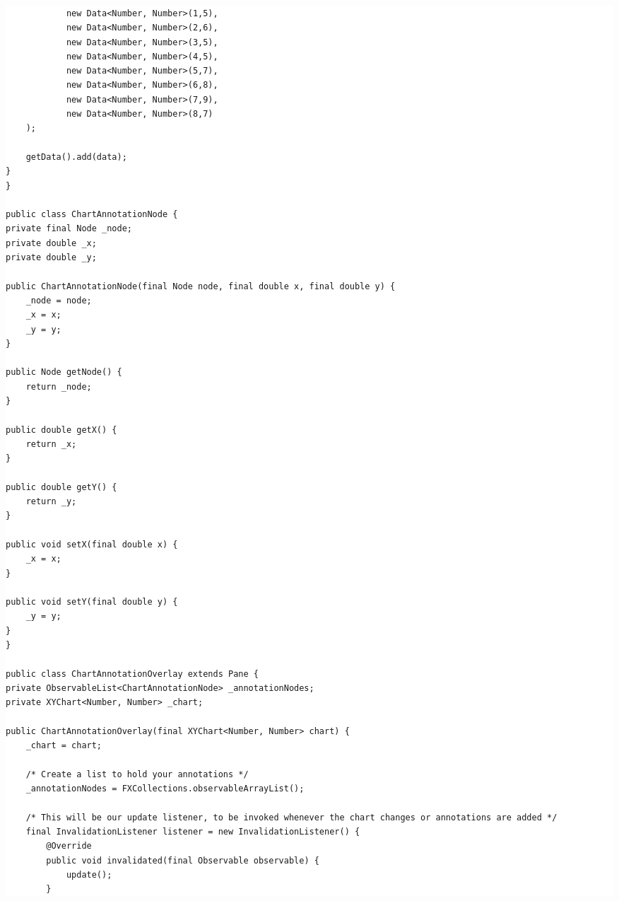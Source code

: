 ```
            new Data<Number, Number>(1,5),
            new Data<Number, Number>(2,6),
            new Data<Number, Number>(3,5),
            new Data<Number, Number>(4,5),
            new Data<Number, Number>(5,7),
            new Data<Number, Number>(6,8),
            new Data<Number, Number>(7,9),
            new Data<Number, Number>(8,7)
    );

    getData().add(data);
}
}

public class ChartAnnotationNode {
private final Node _node;
private double _x;
private double _y;

public ChartAnnotationNode(final Node node, final double x, final double y) {
    _node = node;
    _x = x;
    _y = y;
}

public Node getNode() {
    return _node;
}

public double getX() {
    return _x;
}

public double getY() {
    return _y;
}

public void setX(final double x) {
    _x = x;
}

public void setY(final double y) {
    _y = y;
}
}

public class ChartAnnotationOverlay extends Pane {
private ObservableList<ChartAnnotationNode> _annotationNodes;
private XYChart<Number, Number> _chart;

public ChartAnnotationOverlay(final XYChart<Number, Number> chart) {
    _chart = chart;

    /* Create a list to hold your annotations */
    _annotationNodes = FXCollections.observableArrayList();

    /* This will be our update listener, to be invoked whenever the chart changes or annotations are added */
    final InvalidationListener listener = new InvalidationListener() {
        @Override
        public void invalidated(final Observable observable) {
            update();
        }
```